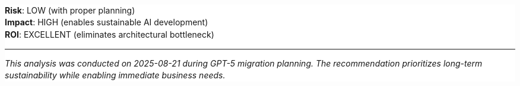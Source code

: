 **Risk**: LOW (with proper planning)  
**Impact**: HIGH (enables sustainable AI development)  
**ROI**: EXCELLENT (eliminates architectural bottleneck)

---

*This analysis was conducted on 2025-08-21 during GPT-5 migration planning. The recommendation prioritizes long-term sustainability while enabling immediate business needs.*